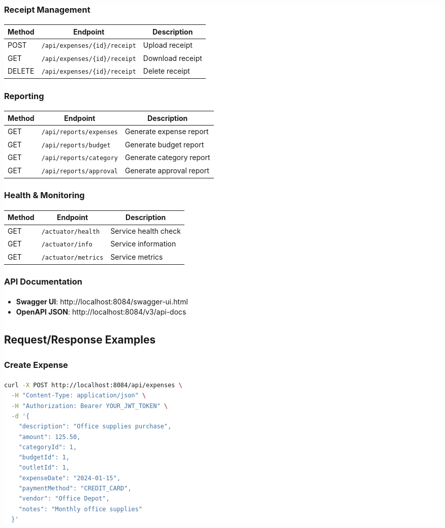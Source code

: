 ### Receipt Management

| Method | Endpoint | Description |
|--------|----------|-------------|
| POST | `/api/expenses/{id}/receipt` | Upload receipt |
| GET | `/api/expenses/{id}/receipt` | Download receipt |
| DELETE | `/api/expenses/{id}/receipt` | Delete receipt |

### Reporting

| Method | Endpoint | Description |
|--------|----------|-------------|
| GET | `/api/reports/expenses` | Generate expense report |
| GET | `/api/reports/budget` | Generate budget report |
| GET | `/api/reports/category` | Generate category report |
| GET | `/api/reports/approval` | Generate approval report |

### Health & Monitoring

| Method | Endpoint | Description |
|--------|----------|-------------|
| GET | `/actuator/health` | Service health check |
| GET | `/actuator/info` | Service information |
| GET | `/actuator/metrics` | Service metrics |

### API Documentation

- **Swagger UI**: http://localhost:8084/swagger-ui.html
- **OpenAPI JSON**: http://localhost:8084/v3/api-docs

## Request/Response Examples

### Create Expense

```bash
curl -X POST http://localhost:8084/api/expenses \
  -H "Content-Type: application/json" \
  -H "Authorization: Bearer YOUR_JWT_TOKEN" \
  -d '{
    "description": "Office supplies purchase",
    "amount": 125.50,
    "categoryId": 1,
    "budgetId": 1,
    "outletId": 1,
    "expenseDate": "2024-01-15",
    "paymentMethod": "CREDIT_CARD",
    "vendor": "Office Depot",
    "notes": "Monthly office supplies"
  }'
```
